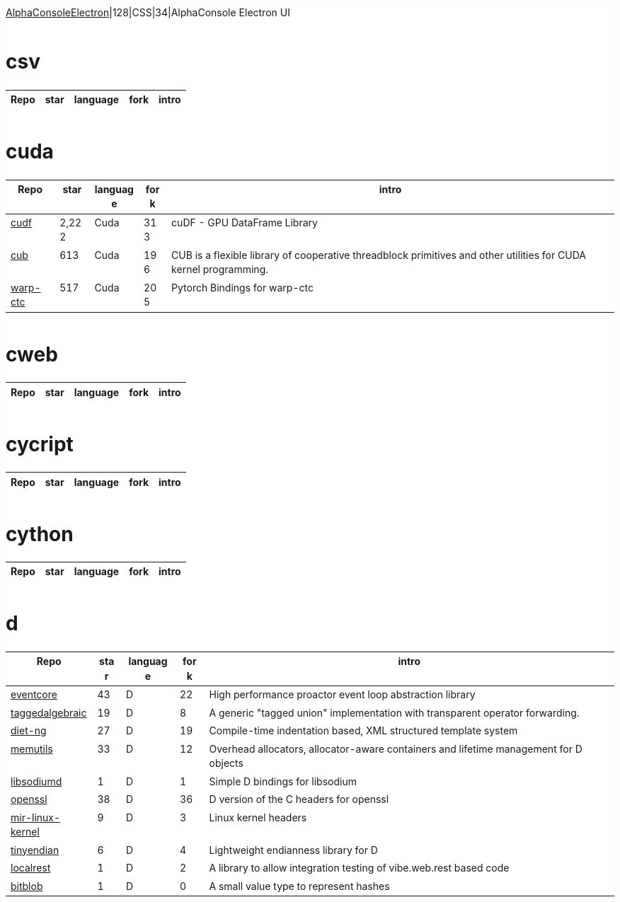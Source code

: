 [AlphaConsoleElectron](https://github.com/AlphaConsole/AlphaConsoleElectron)|128|CSS|34|AlphaConsole Electron UI


# csv

Repo|star|language|fork|intro
-|-|-|-|-



# cuda

Repo|star|language|fork|intro
-|-|-|-|-
[cudf](https://github.com/rapidsai/cudf)|2,222|Cuda|313|cuDF - GPU DataFrame Library
[cub](https://github.com/NVlabs/cub)|613|Cuda|196|CUB is a flexible library of cooperative threadblock primitives and other utilities for CUDA kernel programming.
[warp-ctc](https://github.com/SeanNaren/warp-ctc)|517|Cuda|205|Pytorch Bindings for warp-ctc


# cweb

Repo|star|language|fork|intro
-|-|-|-|-



# cycript

Repo|star|language|fork|intro
-|-|-|-|-



# cython

Repo|star|language|fork|intro
-|-|-|-|-



# d

Repo|star|language|fork|intro
-|-|-|-|-
[eventcore](https://github.com/vibe-d/eventcore)|43|D|22|High performance proactor event loop abstraction library
[taggedalgebraic](https://github.com/s-ludwig/taggedalgebraic)|19|D|8|A generic "tagged union" implementation with transparent operator forwarding.
[diet-ng](https://github.com/rejectedsoftware/diet-ng)|27|D|19|Compile-time indentation based, XML structured template system
[memutils](https://github.com/etcimon/memutils)|33|D|12|Overhead allocators, allocator-aware containers and lifetime management for D objects
[libsodiumd](https://github.com/Geod24/libsodiumd)|1|D|1|Simple D bindings for libsodium
[openssl](https://github.com/D-Programming-Deimos/openssl)|38|D|36|D version of the C headers for openssl
[mir-linux-kernel](https://github.com/libmir/mir-linux-kernel)|9|D|3|Linux kernel headers
[tinyendian](https://github.com/dlang-community/tinyendian)|6|D|4|Lightweight endianness library for D
[localrest](https://github.com/Geod24/localrest)|1|D|2|A library to allow integration testing of vibe.web.rest based code
[bitblob](https://github.com/Geod24/bitblob)|1|D|0|A small value type to represent hashes